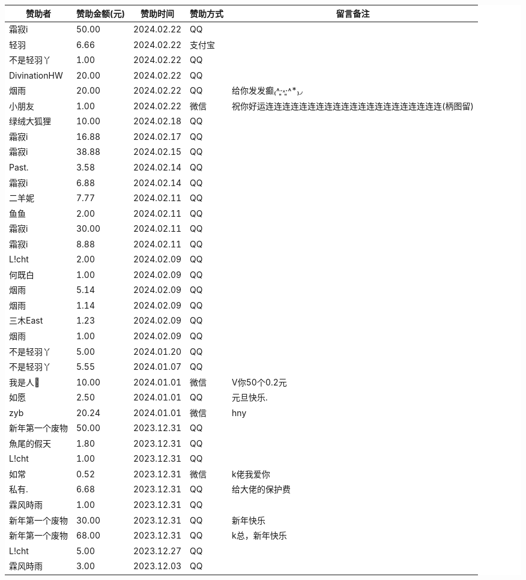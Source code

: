 | 赞助者 | 赞助金额(元) | 赞助时间 | 赞助方式 | 留言备注 |
| --- | --- | --- | --- | --- |
| 霜寂i | 50.00 | 2024.02.22 | QQ | |
| 轻羽 | 6.66 | 2024.02.22 | 支付宝 | |
| 不是轻羽丫 | 1.00 | 2024.02.22 | QQ | |
| DivinationHW | 20.00 | 2024.02.22 | QQ | |
| 烟雨 | 20.00 | 2024.02.22 | QQ | 给你发发癫₍˄·͈༝·͈˄*₎◞ |
| 小朋友 | 1.00 | 2024.02.22 | 微信 | 祝你好运连连连连连连连连连连连连连连连连连连连连连(柄图留) |
| 绿绒大狐狸 | 10.00 | 2024.02.18 | QQ | |
| 霜寂i | 16.88 | 2024.02.17 | QQ | |
| 霜寂i | 38.88 | 2024.02.15 | QQ | |
| Past. | 3.58 | 2024.02.14 | QQ | |
| 霜寂i | 6.88 | 2024.02.14 | QQ | |
| 二羊妮 | 7.77 | 2024.02.11 | QQ | |
| 鱼鱼 | 2.00 | 2024.02.11 | QQ | |
| 霜寂i | 30.00 | 2024.02.11 | QQ | |
| 霜寂i | 8.88 | 2024.02.11 | QQ | |
| L!cht | 2.00 | 2024.02.09 | QQ | |
| 何既白 | 1.00 | 2024.02.09 | QQ | |
| 烟雨 | 5.14 | 2024.02.09 | QQ | |
| 烟雨 | 1.14 | 2024.02.09 | QQ | |
| 三木East | 1.23 | 2024.02.09 | QQ | |
| 烟雨 | 1.00 | 2024.02.09 | QQ | |
| 不是轻羽丫 | 5.00 | 2024.01.20 | QQ | |
| 不是轻羽丫 | 5.55 | 2024.01.07 | QQ | |
| 我是人🐔 | 10.00 | 2024.01.01 | 微信 | V你50个0.2元 |
| 如愿 | 2.50 | 2024.01.01 | QQ | 元旦快乐. |
| zyb | 20.24 | 2024.01.01 | 微信 | hny |
| 新年第一个废物 | 50.00 | 2023.12.31 | QQ | |
| 魚尾的假天 | 1.80 | 2023.12.31 | QQ | |
| L!cht | 1.00 | 2023.12.31 | QQ | |
| 如常 | 0.52 | 2023.12.31 | 微信 | k佬我爱你 |
| 私有. | 6.68 | 2023.12.31 | QQ | 给大佬的保护费 |
| 霖风時雨 | 1.00 | 2023.12.31 | QQ | |
| 新年第一个废物 | 30.00 | 2023.12.31 | QQ | 新年快乐 |
| 新年第一个废物 | 68.00 | 2023.12.31 | QQ | k总，新年快乐 |
| L!cht | 5.00 | 2023.12.27 | QQ | |
| 霖风時雨 | 3.00 | 2023.12.03 | QQ | |